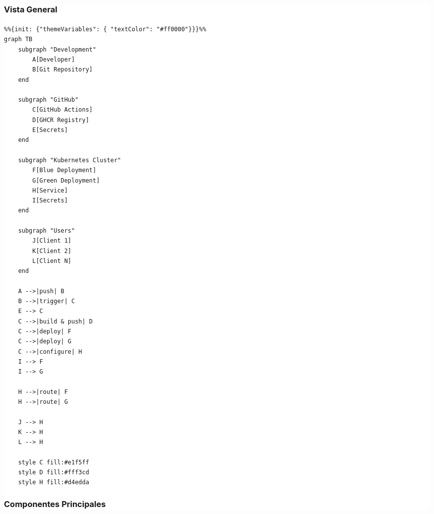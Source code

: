### Vista General

```mermaid
%%{init: {"themeVariables": { "textColor": "#ff0000"}}}%%
graph TB
    subgraph "Development"
        A[Developer]
        B[Git Repository]
    end
    
    subgraph "GitHub"
        C[GitHub Actions]
        D[GHCR Registry]
        E[Secrets]
    end
    
    subgraph "Kubernetes Cluster"
        F[Blue Deployment]
        G[Green Deployment]
        H[Service]
        I[Secrets]
    end
    
    subgraph "Users"
        J[Client 1]
        K[Client 2]
        L[Client N]
    end
    
    A -->|push| B
    B -->|trigger| C
    E --> C
    C -->|build & push| D
    C -->|deploy| F
    C -->|deploy| G
    C -->|configure| H
    I --> F
    I --> G
    
    H -->|route| F
    H -->|route| G
    
    J --> H
    K --> H
    L --> H
    
    style C fill:#e1f5ff
    style D fill:#fff3cd
    style H fill:#d4edda
```

### Componentes Principales

